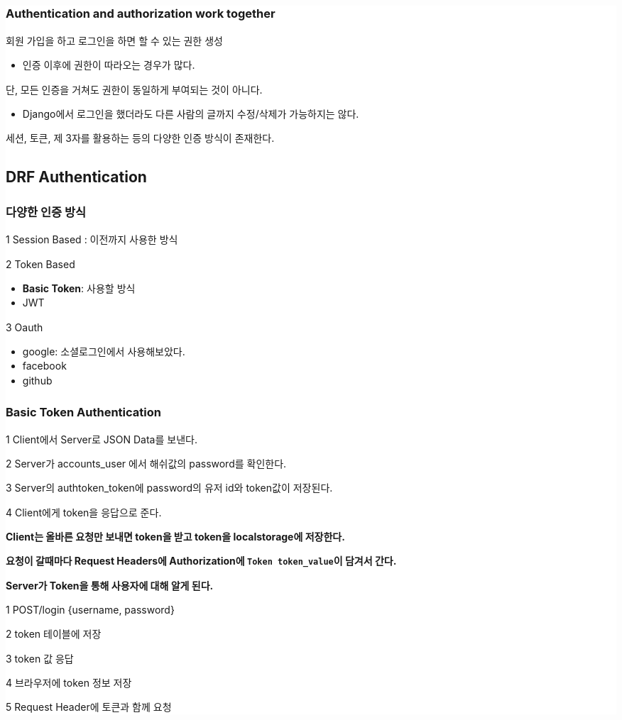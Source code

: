 

### Authentication and authorization work together

회원 가입을 하고 로그인을 하면 할 수 있는 권한 생성

* 인증 이후에 권한이 따라오는 경우가 많다.

단, 모든 인증을 거쳐도 권한이 동일하게 부여되는 것이 아니다.

* Django에서 로그인을 했더라도 다른 사람의 글까지 수정/삭제가 가능하지는 않다.



세션, 토큰, 제 3자를 활용하는 등의 다양한 인증 방식이 존재한다.



## DRF Authentication

### 다양한 인증 방식

1 Session Based : 이전까지 사용한 방식

2 Token Based

* **Basic Token**: 사용할 방식
* JWT

3 Oauth

* google: 소셜로그인에서 사용해보았다.
* facebook
* github



### Basic Token Authentication

1 Client에서 Server로 JSON Data를 보낸다.

2 Server가 accounts_user 에서 해쉬값의 password를 확인한다.

3 Server의 authtoken_token에 password의 유저 id와 token값이 저장된다.

4 Client에게 token을 응답으로 준다. 

**Client는 올바른 요청만 보내면 token을 받고 token을 localstorage에 저장한다.**

**요청이 갈때마다 Request Headers에 Authorization에 `Token token_value`이 담겨서 간다.**

**Server가 Token을 통해 사용자에 대해 알게 된다.**



1 POST/login {username, password}

2 token 테이블에 저장

3 token 값 응답

4 브라우저에 token 정보 저장

5 Request Header에 토큰과 함께 요청
